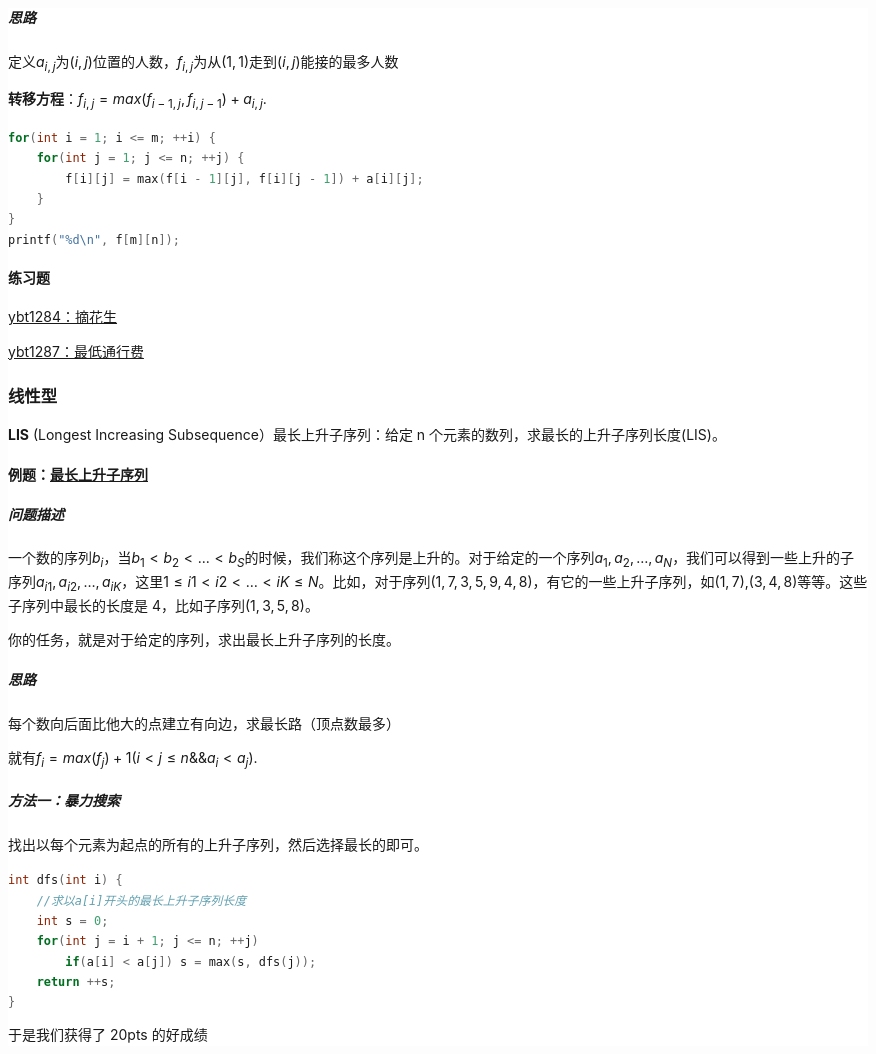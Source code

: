 ##### 思路

定义$a_{i,j}$为$(i,j)$位置的人数，$f_{i,j}$为从$(1,1)$走到$(i,j)$能接的最多人数

**转移方程**：$f_{i,j}=max(f_{i-1,j},f_{i,j-1})+a_{i,j}$.

```c++
for(int i = 1; i <= m; ++i) {
    for(int j = 1; j <= n; ++j) {
        f[i][j] = max(f[i - 1][j], f[i][j - 1]) + a[i][j];
    }
}
printf("%d\n", f[m][n]);
```

#### 练习题

[ybt1284：摘花生](http://ybt.ssoier.cn:8088/problem_show.php?pid=1284)

[ybt1287：最低通行费](http://ybt.ssoier.cn:8088/problem_show.php?pid=1287)

### 线性型

**LIS** (Longest Increasing Subsequence）最长上升子序列：给定 n 个元素的数列，求最长的上升子序列长度(LIS)。

#### 例题：[最长上升子序列](http://ybt.ssoier.cn:8088/problem_show.php?pid=1281)

##### 问题描述

一个数的序列$b_i$，当$b_1<b_2<...<b_S$的时候，我们称这个序列是上升的。对于给定的一个序列$a_1,a_2,\dots,a_N$，我们可以得到一些上升的子序列$a_{i1},a_{i2},\dots,a_{iK}$，这里$1\leq i1<i2<\dots<iK\leq N$。比如，对于序列$(1,7,3,5,9,4,8)$，有它的一些上升子序列，如$(1,7)$,$(3,4,8)$等等。这些子序列中最长的长度是 4，比如子序列$(1,3,5,8)$。

你的任务，就是对于给定的序列，求出最长上升子序列的长度。

##### 思路

每个数向后面比他大的点建立有向边，求最长路（顶点数最多）

就有$f_i=max(f_j)+1(i<j\leq n\&\&a_i<a_j)$.

##### 方法一：暴力搜索

找出以每个元素为起点的所有的上升子序列，然后选择最长的即可。

```c++
int dfs(int i) {
    //求以a[i]开头的最长上升子序列长度
    int s = 0;
    for(int j = i + 1; j <= n; ++j)
        if(a[i] < a[j]) s = max(s, dfs(j));
    return ++s;
}
```

于是我们获得了 20pts 的好成绩
